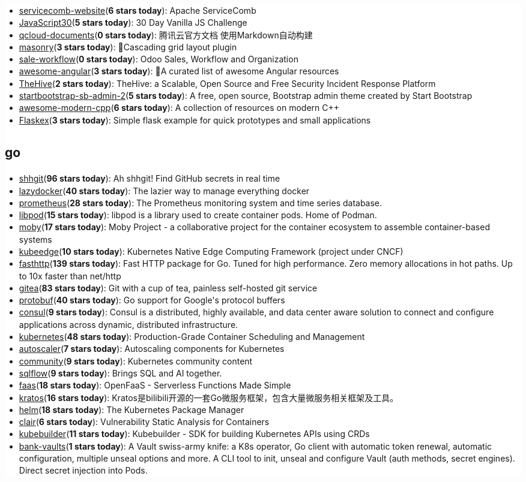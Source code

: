 * [servicecomb-website](https://github.com/apache/servicecomb-website)(**6 stars today**): Apache ServiceComb
* [JavaScript30](https://github.com/wesbos/JavaScript30)(**5 stars today**): 30 Day Vanilla JS Challenge
* [qcloud-documents](https://github.com/tencentyun/qcloud-documents)(**0 stars today**): 腾讯云官方文档 使用Markdown自动构建
* [masonry](https://github.com/desandro/masonry)(**3 stars today**): 🏩Cascading grid layout plugin
* [sale-workflow](https://github.com/OCA/sale-workflow)(**0 stars today**): Odoo Sales, Workflow and Organization
* [awesome-angular](https://github.com/PatrickJS/awesome-angular)(**3 stars today**): 📄A curated list of awesome Angular resources
* [TheHive](https://github.com/TheHive-Project/TheHive)(**2 stars today**): TheHive: a Scalable, Open Source and Free Security Incident Response Platform
* [startbootstrap-sb-admin-2](https://github.com/BlackrockDigital/startbootstrap-sb-admin-2)(**5 stars today**): A free, open source, Bootstrap admin theme created by Start Bootstrap
* [awesome-modern-cpp](https://github.com/rigtorp/awesome-modern-cpp)(**6 stars today**): A collection of resources on modern C++
* [Flaskex](https://github.com/anfederico/Flaskex)(**3 stars today**): Simple flask example for quick prototypes and small applications

## go
* [shhgit](https://github.com/eth0izzle/shhgit)(**96 stars today**): Ah shhgit! Find GitHub secrets in real time
* [lazydocker](https://github.com/jesseduffield/lazydocker)(**40 stars today**): The lazier way to manage everything docker
* [prometheus](https://github.com/prometheus/prometheus)(**28 stars today**): The Prometheus monitoring system and time series database.
* [libpod](https://github.com/containers/libpod)(**15 stars today**): libpod is a library used to create container pods. Home of Podman.
* [moby](https://github.com/moby/moby)(**17 stars today**): Moby Project - a collaborative project for the container ecosystem to assemble container-based systems
* [kubeedge](https://github.com/kubeedge/kubeedge)(**10 stars today**): Kubernetes Native Edge Computing Framework (project under CNCF)
* [fasthttp](https://github.com/valyala/fasthttp)(**139 stars today**): Fast HTTP package for Go. Tuned for high performance. Zero memory allocations in hot paths. Up to 10x faster than net/http
* [gitea](https://github.com/go-gitea/gitea)(**83 stars today**): Git with a cup of tea, painless self-hosted git service
* [protobuf](https://github.com/golang/protobuf)(**40 stars today**): Go support for Google's protocol buffers
* [consul](https://github.com/hashicorp/consul)(**9 stars today**): Consul is a distributed, highly available, and data center aware solution to connect and configure applications across dynamic, distributed infrastructure.
* [kubernetes](https://github.com/kubernetes/kubernetes)(**48 stars today**): Production-Grade Container Scheduling and Management
* [autoscaler](https://github.com/kubernetes/autoscaler)(**7 stars today**): Autoscaling components for Kubernetes
* [community](https://github.com/kubernetes/community)(**9 stars today**): Kubernetes community content
* [sqlflow](https://github.com/sql-machine-learning/sqlflow)(**9 stars today**): Brings SQL and AI together.
* [faas](https://github.com/openfaas/faas)(**18 stars today**): OpenFaaS - Serverless Functions Made Simple
* [kratos](https://github.com/bilibili/kratos)(**16 stars today**): Kratos是bilibili开源的一套Go微服务框架，包含大量微服务相关框架及工具。
* [helm](https://github.com/helm/helm)(**18 stars today**): The Kubernetes Package Manager
* [clair](https://github.com/coreos/clair)(**6 stars today**): Vulnerability Static Analysis for Containers
* [kubebuilder](https://github.com/kubernetes-sigs/kubebuilder)(**11 stars today**): Kubebuilder - SDK for building Kubernetes APIs using CRDs
* [bank-vaults](https://github.com/banzaicloud/bank-vaults)(**1 stars today**): A Vault swiss-army knife: a K8s operator, Go client with automatic token renewal, automatic configuration, multiple unseal options and more. A CLI tool to init, unseal and configure Vault (auth methods, secret engines). Direct secret injection into Pods.